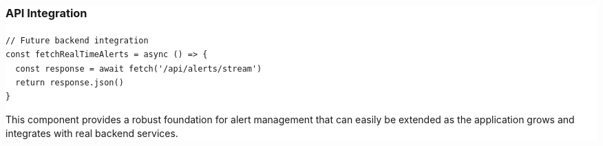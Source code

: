 ### API Integration
```tsx
// Future backend integration
const fetchRealTimeAlerts = async () => {
  const response = await fetch('/api/alerts/stream')
  return response.json()
}
```

This component provides a robust foundation for alert management that can easily be extended as the application grows and integrates with real backend services.
